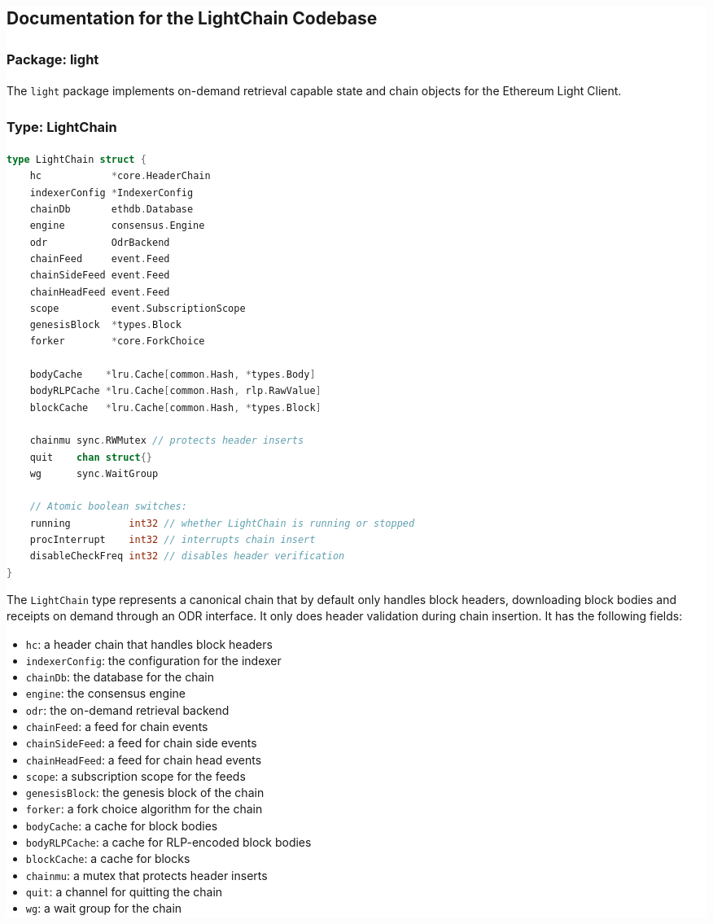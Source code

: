 ## Documentation for the LightChain Codebase

### Package: light

The `light` package implements on-demand retrieval capable state and chain objects for the Ethereum Light Client.

### Type: LightChain

```go
type LightChain struct {
	hc            *core.HeaderChain
	indexerConfig *IndexerConfig
	chainDb       ethdb.Database
	engine        consensus.Engine
	odr           OdrBackend
	chainFeed     event.Feed
	chainSideFeed event.Feed
	chainHeadFeed event.Feed
	scope         event.SubscriptionScope
	genesisBlock  *types.Block
	forker        *core.ForkChoice

	bodyCache    *lru.Cache[common.Hash, *types.Body]
	bodyRLPCache *lru.Cache[common.Hash, rlp.RawValue]
	blockCache   *lru.Cache[common.Hash, *types.Block]

	chainmu sync.RWMutex // protects header inserts
	quit    chan struct{}
	wg      sync.WaitGroup

	// Atomic boolean switches:
	running          int32 // whether LightChain is running or stopped
	procInterrupt    int32 // interrupts chain insert
	disableCheckFreq int32 // disables header verification
}
```

The `LightChain` type represents a canonical chain that by default only handles block headers, downloading block bodies and receipts on demand through an ODR interface. It only does header validation during chain insertion. It has the following fields:

- `hc`: a header chain that handles block headers
- `indexerConfig`: the configuration for the indexer
- `chainDb`: the database for the chain
- `engine`: the consensus engine
- `odr`: the on-demand retrieval backend
- `chainFeed`: a feed for chain events
- `chainSideFeed`: a feed for chain side events
- `chainHeadFeed`: a feed for chain head events
- `scope`: a subscription scope for the feeds
- `genesisBlock`: the genesis block of the chain
- `forker`: a fork choice algorithm for the chain
- `bodyCache`: a cache for block bodies
- `bodyRLPCache`: a cache for RLP-encoded block bodies
- `blockCache`: a cache for blocks
- `chainmu`: a mutex that protects header inserts
- `quit`: a channel for quitting the chain
- `wg`: a wait group for the chain
